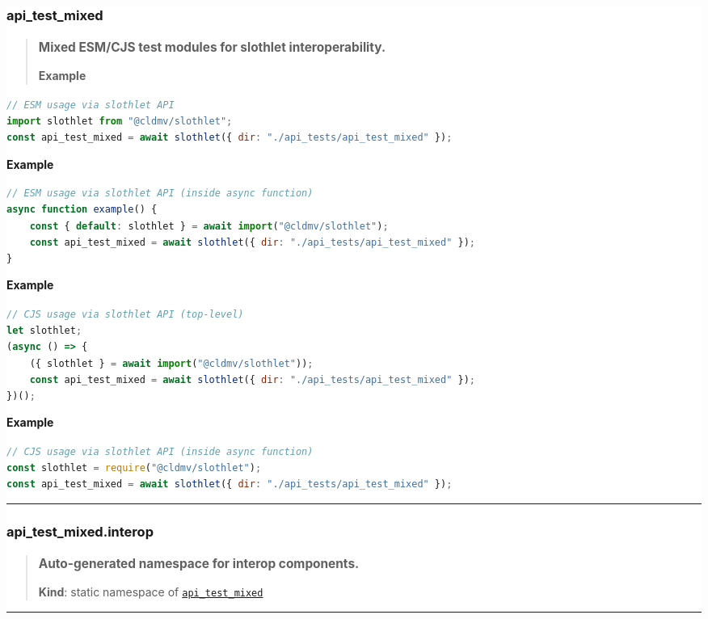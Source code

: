
<a id="api_test_mixed"></a>

### api_test_mixed

> <p><strong style="font-size: 1.1em;"><p>Mixed ESM/CJS test modules for slothlet interoperability.</p></strong></p>
>
> **Example**

```js
// ESM usage via slothlet API
import slothlet from "@cldmv/slothlet";
const api_test_mixed = await slothlet({ dir: "./api_tests/api_test_mixed" });
```

**Example**

```js
// ESM usage via slothlet API (inside async function)
async function example() {
	const { default: slothlet } = await import("@cldmv/slothlet");
	const api_test_mixed = await slothlet({ dir: "./api_tests/api_test_mixed" });
}
```

**Example**

```js
// CJS usage via slothlet API (top-level)
let slothlet;
(async () => {
	({ slothlet } = await import("@cldmv/slothlet"));
	const api_test_mixed = await slothlet({ dir: "./api_tests/api_test_mixed" });
})();
```

**Example**

```js
// CJS usage via slothlet API (inside async function)
const slothlet = require("@cldmv/slothlet");
const api_test_mixed = await slothlet({ dir: "./api_tests/api_test_mixed" });
```

---

<a id="api_test_mixed_dot_interop"></a>

### api_test_mixed.interop

> <p><strong style="font-size: 1.1em;">Auto-generated namespace for interop components.</strong></p>
>
> **Kind**: static namespace of [<code>api_test_mixed</code>](#api_test_mixed)

---
